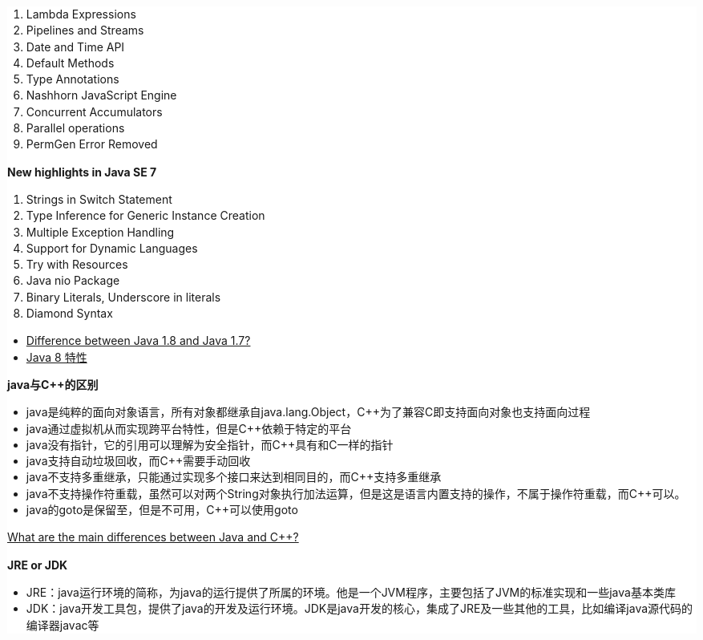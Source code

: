 1. Lambda Expressions
2. Pipelines and Streams
3. Date and Time API
4. Default Methods
5. Type Annotations
6. Nashhorn JavaScript Engine
7. Concurrent Accumulators
8. Parallel operations
9. PermGen Error Removed

**New highlights in Java SE 7**

1. Strings in Switch Statement
2. Type Inference for Generic Instance Creation
3. Multiple Exception Handling
4. Support for Dynamic Languages
5. Try with Resources
6. Java nio Package
7. Binary Literals, Underscore in literals
8. Diamond Syntax

- [Difference between Java 1.8 and Java 1.7?](http://www.selfgrowth.com/articles/difference-between-java-18-and-java-17)
- [Java 8 特性](http://www.importnew.com/19345.html)

**java与C++的区别**

-  java是纯粹的面向对象语言，所有对象都继承自java.lang.Object，C++为了兼容C即支持面向对象也支持面向过程
- java通过虚拟机从而实现跨平台特性，但是C++依赖于特定的平台
- java没有指针，它的引用可以理解为安全指针，而C++具有和C一样的指针
- java支持自动垃圾回收，而C++需要手动回收
- java不支持多重继承，只能通过实现多个接口来达到相同目的，而C++支持多重继承
- java不支持操作符重载，虽然可以对两个String对象执行加法运算，但是这是语言内置支持的操作，不属于操作符重载，而C++可以。
- java的goto是保留至，但是不可用，C++可以使用goto

[What are the main differences between Java and C++?](http://cs-fundamentals.com/tech-interview/java/differences-between-java-and-cpp.php)



**JRE or JDK**

- JRE：java运行环境的简称，为java的运行提供了所属的环境。他是一个JVM程序，主要包括了JVM的标准实现和一些java基本类库
- JDK：java开发工具包，提供了java的开发及运行环境。JDK是java开发的核心，集成了JRE及一些其他的工具，比如编译java源代码的编译器javac等

